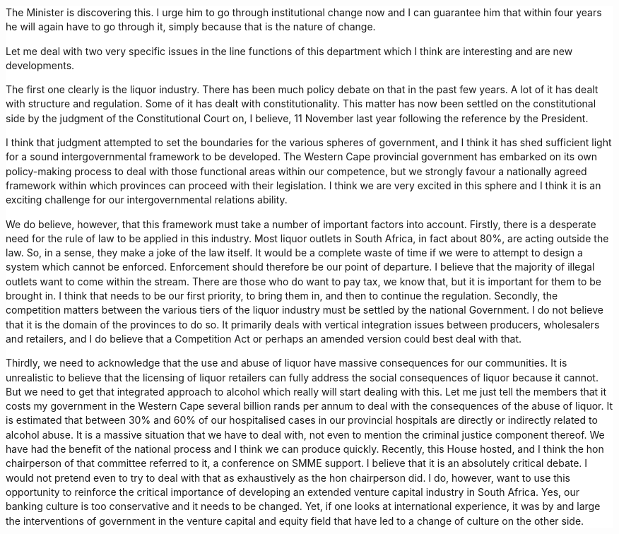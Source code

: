 The Minister is discovering this. I urge him to go through institutional
change now and I can guarantee him that within four years he will again
have to go through it, simply because that is the nature of change.

Let me deal with two very specific issues in the line functions of this
department which I think are interesting and are new developments.

The first one clearly is the liquor industry. There has been much policy
debate on that in the past few years. A lot of it has dealt with structure
and regulation. Some of it has dealt with constitutionality. This matter
has now been settled on the constitutional side by the judgment of the
Constitutional Court on, I believe, 11 November last year following the
reference by the President.

I think that judgment attempted to set the boundaries for the various
spheres of government, and I think it has shed sufficient light for a sound
intergovernmental framework to be developed. The Western Cape provincial
government has embarked on its own policy-making process to deal with those
functional areas within our competence, but we strongly favour a nationally
agreed framework within which provinces can proceed with their legislation.
I think we are very excited in this sphere and I think it is an exciting
challenge for our intergovernmental relations ability.

We do believe, however, that this framework must take a number of important
factors into account. Firstly, there is a desperate need for the rule of
law to be applied in this industry. Most liquor outlets in South Africa, in
fact about 80%, are acting outside the law. So, in a sense, they make a
joke of the law itself. It would be a complete waste of time if we were to
attempt to design a system which cannot be enforced. Enforcement should
therefore be our point of departure. I believe that the majority of illegal
outlets want to come within the stream. There are those who do want to pay
tax, we know that, but it is important for them to be brought in. I think
that needs to be our first priority, to bring them in, and then to continue
the regulation.
Secondly, the competition matters between the various tiers of the liquor
industry must be settled by the national Government. I do not believe that
it is the domain of the provinces to do so. It primarily deals with
vertical integration issues between producers, wholesalers and retailers,
and I do believe that a Competition Act or perhaps an amended version could
best deal with that.

Thirdly, we need to acknowledge that the use and abuse of liquor have
massive consequences for our communities. It is unrealistic to believe that
the licensing of liquor retailers can fully address the social consequences
of liquor because it cannot. But we need to get that integrated approach to
alcohol which really will start dealing with this. Let me just tell the
members that it costs my government in the Western Cape several billion
rands per annum to deal with the consequences of the abuse of liquor. It is
estimated that between 30% and 60% of our hospitalised cases in our
provincial hospitals are directly or indirectly related to alcohol abuse.
It is a massive situation that we have to deal with, not even to mention
the criminal justice component thereof. We have had the benefit of the
national process and I think we can produce quickly.
Recently, this House hosted, and I think the hon chairperson of that
committee referred to it, a conference on SMME support. I believe that it
is an absolutely critical debate. I would not pretend even to try to deal
with that as exhaustively as the hon chairperson did. I do, however, want
to use this opportunity to reinforce the critical importance of developing
an extended venture capital industry in South Africa. Yes, our banking
culture is too conservative and it needs to be changed. Yet, if one looks
at international experience, it was by and large the interventions of
government in the venture capital and equity field that have led to a
change of culture on the other side.
